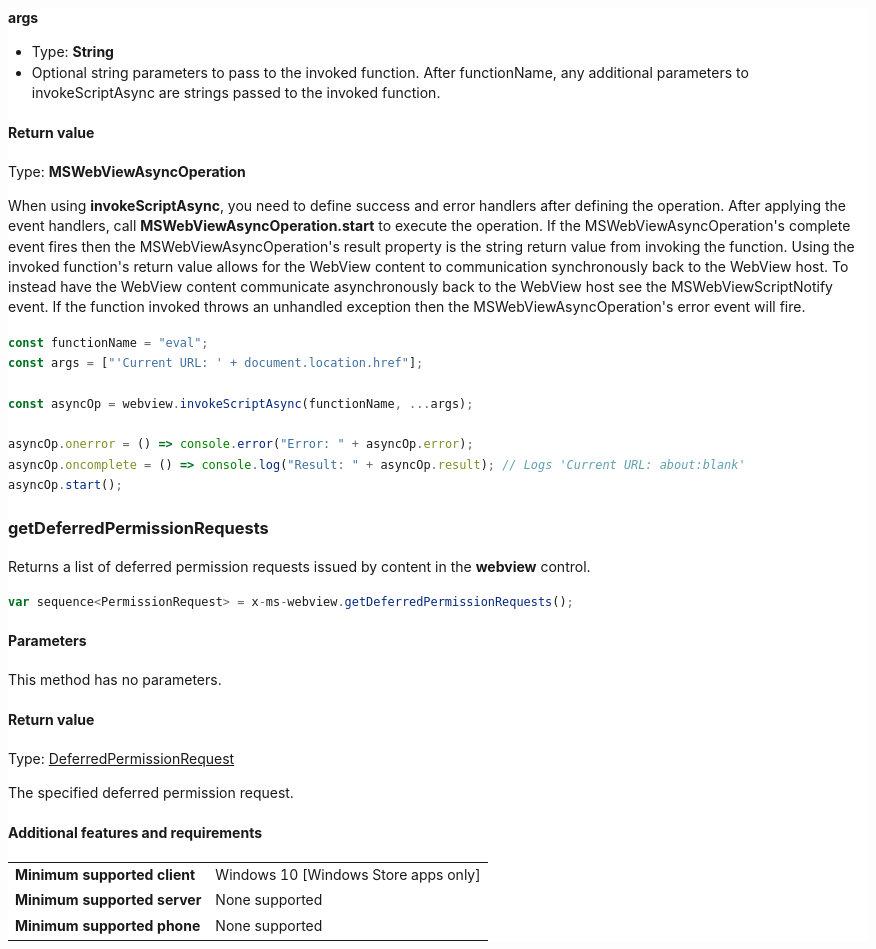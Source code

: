 **args**  

*   Type: **String**  
*   Optional string parameters to pass to the invoked function.  After functionName, any additional parameters to invokeScriptAsync are strings passed to the invoked function.  

#### Return value  

Type: **MSWebViewAsyncOperation**  

When using **invokeScriptAsync**, you need to define success and error handlers after defining the operation.  After applying the event handlers, call **MSWebViewAsyncOperation.start** to execute the operation.  If the MSWebViewAsyncOperation's complete event fires then the MSWebViewAsyncOperation's result property is the string return value from invoking the function.  Using the invoked function's return value allows for the WebView content to communication synchronously back to the WebView host.  To instead have the WebView content communicate asynchronously back to the WebView host see the MSWebViewScriptNotify event.  If the function invoked throws an unhandled exception then the MSWebViewAsyncOperation's error event will fire.  

```javascript
const functionName = "eval";
const args = ["'Current URL: ' + document.location.href"];

const asyncOp = webview.invokeScriptAsync(functionName, ...args);

asyncOp.onerror = () => console.error("Error: " + asyncOp.error);
asyncOp.oncomplete = () => console.log("Result: " + asyncOp.result); // Logs 'Current URL: about:blank'
asyncOp.start();
```  

### getDeferredPermissionRequests  

Returns a list of deferred permission requests issued by content in the **webview** control.  

```javascript
var sequence<PermissionRequest> = x-ms-webview.getDeferredPermissionRequests();
```  

#### Parameters  

This method has no parameters.  

#### Return value  

Type: [DeferredPermissionRequest](./webview/DeferredPermissionRequest.md)  

The specified deferred permission request.  

#### Additional features and requirements  

|  | |  
|:--- |:--- |  
| **Minimum supported client** | Windows 10 [Windows Store apps only] |  
| **Minimum supported server** | None supported |  
| **Minimum supported phone** | None supported |  
